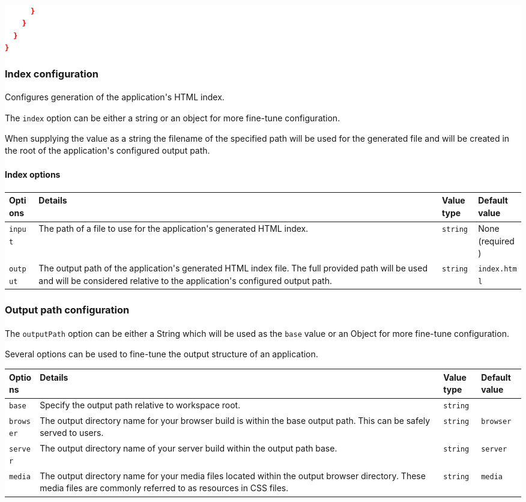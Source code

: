 ```json
      }
    }
  }
}
```

### Index configuration

Configures generation of the application's HTML index.

The `index` option can be either a string or an object for more fine-tune configuration.

When supplying the value as a string the filename of the specified path will be used for the generated file and will be created in the root of the application's configured output path.

#### Index options

| Options  | Details                                                                                                                                                                          | Value type | Default value   |
| :------- | :------------------------------------------------------------------------------------------------------------------------------------------------------------------------------- | :--------- | :-------------- |
| `input`  | The path of a file to use for the application's generated HTML index.                                                                                                            | `string`   | None (required) |
| `output` | The output path of the application's generated HTML index file. The full provided path will be used and will be considered relative to the application's configured output path. | `string`   | `index.html`    |

### Output path configuration

The `outputPath` option can be either a String which will be used as the `base` value or an Object for more fine-tune configuration.

Several options can be used to fine-tune the output structure of an application.

| Options   | Details                                                                                                                                                           | Value type | Default value |
| :-------- | :---------------------------------------------------------------------------------------------------------------------------------------------------------------- | :--------- | :------------ |
| `base`    | Specify the output path relative to workspace root.                                                                                                               | `string`   |               |
| `browser` | The output directory name for your browser build is within the base output path. This can be safely served to users.                                              | `string`   | `browser`     |
| `server`  | The output directory name of your server build within the output path base.                                                                                       | `string`   | `server`      |
| `media`   | The output directory name for your media files located within the output browser directory. These media files are commonly referred to as resources in CSS files. | `string`   | `media`       |
